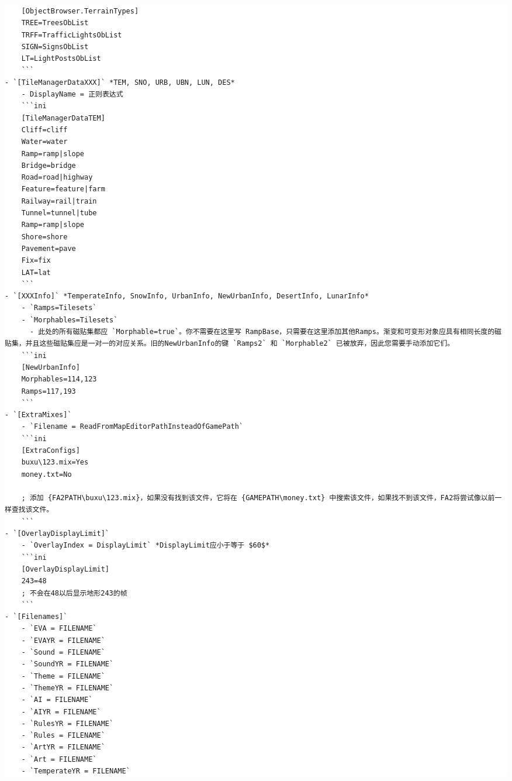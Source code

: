         [ObjectBrowser.TerrainTypes]
        TREE=TreesObList
        TRFF=TrafficLightsObList
        SIGN=SignsObList
        LT=LightPostsObList
        ```
    - `[TileManagerDataXXX]` *TEM, SNO, URB, UBN, LUN, DES*
        - DisplayName = 正则表达式
        ```ini
        [TileManagerDataTEM]
        Cliff=cliff
        Water=water
        Ramp=ramp|slope
        Bridge=bridge
        Road=road|highway
        Feature=feature|farm
        Railway=rail|train
        Tunnel=tunnel|tube
        Ramp=ramp|slope
        Shore=shore
        Pavement=pave
        Fix=fix
        LAT=lat
        ```
    - `[XXXInfo]` *TemperateInfo, SnowInfo, UrbanInfo, NewUrbanInfo, DesertInfo, LunarInfo*
        - `Ramps=Tilesets`
        - `Morphables=Tilesets`
          - 此处的所有磁贴集都应 `Morphable=true`。你不需要在这里写 RampBase，只需要在这里添加其他Ramps。渐变和可变形对象应具有相同长度的磁贴集，并且这些磁贴集应是一对一的对应关系。旧的NewUrbanInfo的键 `Ramps2` 和 `Morphable2` 已被放弃，因此您需要手动添加它们。
        ```ini
        [NewUrbanInfo]
        Morphables=114,123
        Ramps=117,193 
        ```
    - `[ExtraMixes]`
        - `Filename = ReadFromMapEditorPathInsteadOfGamePath`
        ```ini
        [ExtraConfigs]
        buxu\123.mix=Yes
        money.txt=No
        
        ; 添加 {FA2PATH\buxu\123.mix}，如果没有找到该文件，它将在 {GAMEPATH\money.txt} 中搜索该文件，如果找不到该文件，FA2将尝试像以前一样查找该文件。
        ```
    - `[OverlayDisplayLimit]`
        - `OverlayIndex = DisplayLimit` *DisplayLimit应小于等于 $60$*
        ```ini
        [OverlayDisplayLimit]
        243=48
        ; 不会在48以后显示地形243的帧
        ```
    - `[Filenames]`
        - `EVA = FILENAME`
        - `EVAYR = FILENAME`
        - `Sound = FILENAME`
        - `SoundYR = FILENAME`
        - `Theme = FILENAME`
        - `ThemeYR = FILENAME`
        - `AI = FILENAME`
        - `AIYR = FILENAME`
        - `RulesYR = FILENAME`
        - `Rules = FILENAME`
        - `ArtYR = FILENAME`
        - `Art = FILENAME`
        - `TemperateYR = FILENAME`